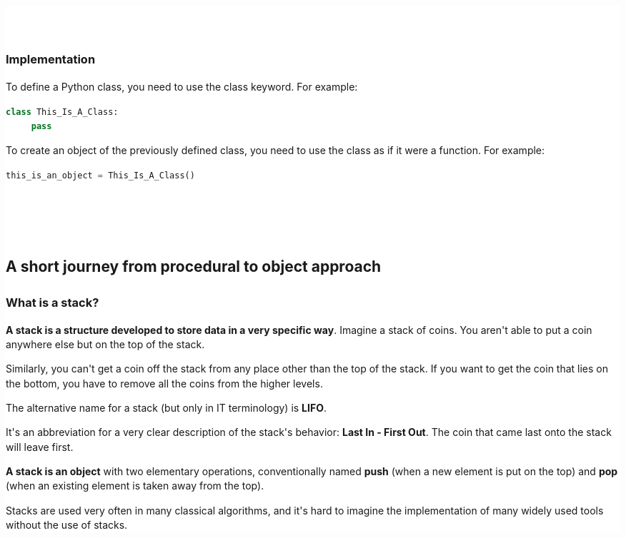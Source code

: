 <br><br>
### Implementation
To define a Python class, you need to use the class keyword. For example:
```python
class This_Is_A_Class:
     pass
```

To create an object of the previously defined class, you need to use the class as if it were a function. For example:
```python
this_is_an_object = This_Is_A_Class()
```
<br><br><br>
## A short journey from procedural to object approach

### What is a stack?
**A stack is a structure developed to store data in a very specific way**. Imagine a stack of coins. You aren't able to put a coin anywhere else but on the top of the stack.

Similarly, you can't get a coin off the stack from any place other than the top of the stack. If you want to get the coin that lies on the bottom, you have to remove all the coins from the higher levels.

The alternative name for a stack (but only in IT terminology) is **LIFO**.

It's an abbreviation for a very clear description of the stack's behavior: **Last In - First Out**. The coin that came last onto the stack will leave first.

**A stack is an object** with two elementary operations, conventionally named **push** (when a new element is put on the top) and **pop** (when an existing element is taken away from the top).

Stacks are used very often in many classical algorithms, and it's hard to imagine the implementation of many widely used tools without the use of stacks.
